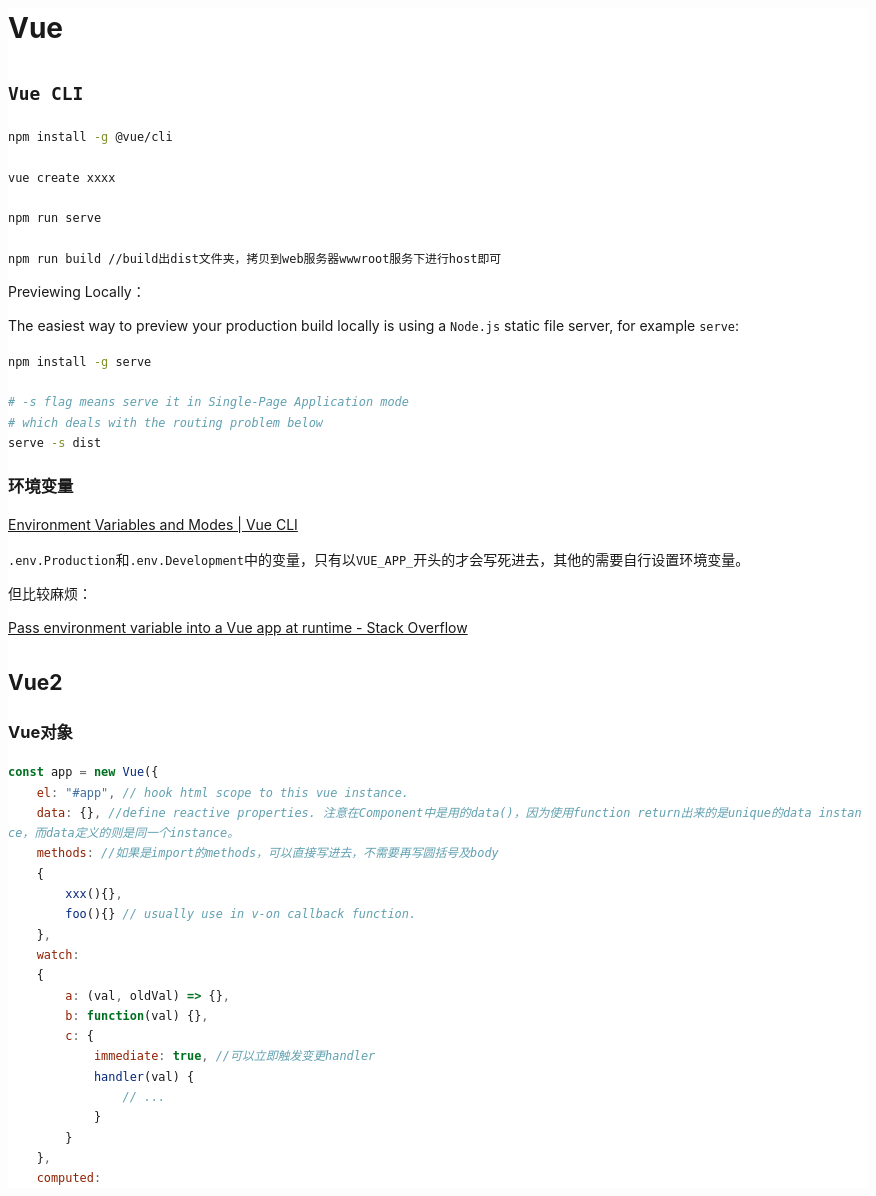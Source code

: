 # Vue

## `Vue CLI`

```bash
npm install -g @vue/cli

vue create xxxx

npm run serve

npm run build //build出dist文件夹，拷贝到web服务器wwwroot服务下进行host即可
```

Previewing Locally：

The easiest way to preview your production build locally is using a `Node.js` static file server, for example `serve`:

```bash
npm install -g serve

# -s flag means serve it in Single-Page Application mode
# which deals with the routing problem below
serve -s dist
```

### 环境变量

[Environment Variables and Modes | Vue CLI](https://cli.vuejs.org/guide/mode-and-env.html#using-env-variables-in-client-side-code)

`.env.Production`和`.env.Development`中的变量，只有以`VUE_APP_`开头的才会写死进去，其他的需要自行设置环境变量。

但比较麻烦：

[Pass environment variable into a Vue app at runtime - Stack Overflow](https://stackoverflow.com/questions/53010064/pass-environment-variable-into-a-vue-app-at-runtime)

## Vue2

### Vue对象

```javascript
const app = new Vue({
    el: "#app", // hook html scope to this vue instance.
    data: {}, //define reactive properties. 注意在Component中是用的data()，因为使用function return出来的是unique的data instance，而data定义的则是同一个instance。  
    methods: //如果是import的methods，可以直接写进去，不需要再写圆括号及body
    {
        xxx(){},
        foo(){} // usually use in v-on callback function.
    },
    watch:
    {
        a: (val, oldVal) => {},
        b: function(val) {},
        c: {
            immediate: true, //可以立即触发变更handler
            handler(val) {
                // ...
            }
        }
    },
    computed:
```